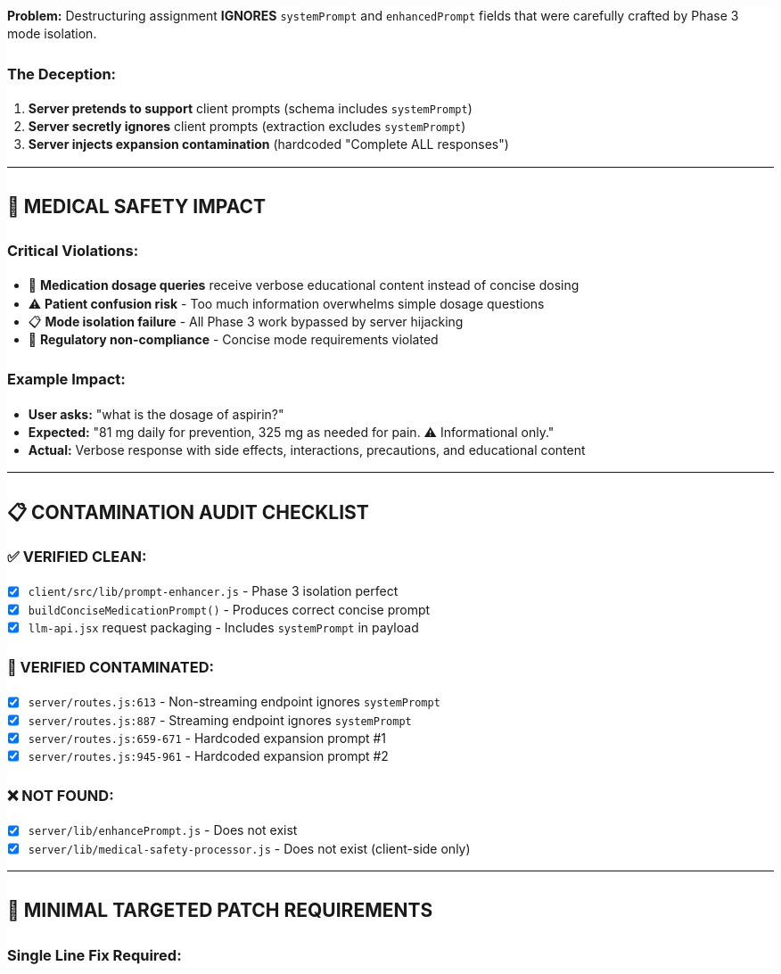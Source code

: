 **Problem:** Destructuring assignment **IGNORES** `systemPrompt` and `enhancedPrompt` fields that were carefully crafted by Phase 3 mode isolation.

### **The Deception:**
1. **Server pretends to support** client prompts (schema includes `systemPrompt`)
2. **Server secretly ignores** client prompts (extraction excludes `systemPrompt`)  
3. **Server injects expansion contamination** (hardcoded "Complete ALL responses")

---

## 🚨 **MEDICAL SAFETY IMPACT**

### **Critical Violations:**

- 🚨 **Medication dosage queries** receive verbose educational content instead of concise dosing
- ⚠️ **Patient confusion risk** - Too much information overwhelms simple dosage questions
- 📋 **Mode isolation failure** - All Phase 3 work bypassed by server hijacking
- 🎯 **Regulatory non-compliance** - Concise mode requirements violated

### **Example Impact:**
- **User asks:** "what is the dosage of aspirin?"
- **Expected:** "81 mg daily for prevention, 325 mg as needed for pain. ⚠️ Informational only."
- **Actual:** Verbose response with side effects, interactions, precautions, and educational content

---

## 📋 **CONTAMINATION AUDIT CHECKLIST**

### **✅ VERIFIED CLEAN:**
- [x] `client/src/lib/prompt-enhancer.js` - Phase 3 isolation perfect
- [x] `buildConciseMedicationPrompt()` - Produces correct concise prompt
- [x] `llm-api.jsx` request packaging - Includes `systemPrompt` in payload

### **🚨 VERIFIED CONTAMINATED:**  
- [x] `server/routes.js:613` - Non-streaming endpoint ignores `systemPrompt`
- [x] `server/routes.js:887` - Streaming endpoint ignores `systemPrompt`  
- [x] `server/routes.js:659-671` - Hardcoded expansion prompt #1
- [x] `server/routes.js:945-961` - Hardcoded expansion prompt #2

### **❌ NOT FOUND:**
- [x] `server/lib/enhancePrompt.js` - Does not exist
- [x] `server/lib/medical-safety-processor.js` - Does not exist (client-side only)

---

## 🔧 **MINIMAL TARGETED PATCH REQUIREMENTS**

### **Single Line Fix Required:**
